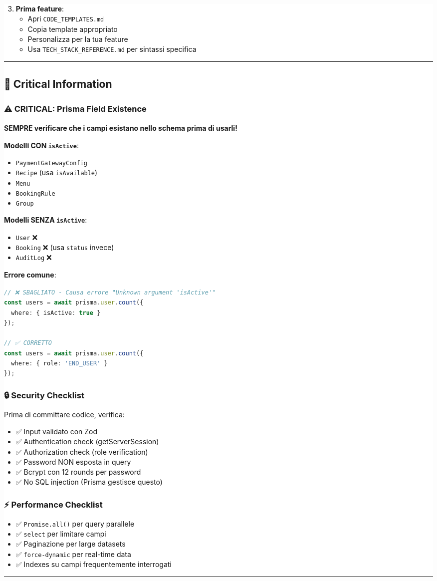 3. **Prima feature**:
   - Apri `CODE_TEMPLATES.md`
   - Copia template appropriato
   - Personalizza per la tua feature
   - Usa `TECH_STACK_REFERENCE.md` per sintassi specifica

---

## 🔑 Critical Information

### ⚠️ CRITICAL: Prisma Field Existence

**SEMPRE verificare che i campi esistano nello schema prima di usarli!**

**Modelli CON `isActive`**:
- `PaymentGatewayConfig`
- `Recipe` (usa `isAvailable`)
- `Menu`
- `BookingRule`
- `Group`

**Modelli SENZA `isActive`**:
- `User` ❌
- `Booking` ❌ (usa `status` invece)
- `AuditLog` ❌

**Errore comune**:
```typescript
// ❌ SBAGLIATO - Causa errore "Unknown argument 'isActive'"
const users = await prisma.user.count({
  where: { isActive: true }
});

// ✅ CORRETTO
const users = await prisma.user.count({
  where: { role: 'END_USER' }
});
```

### 🔒 Security Checklist

Prima di committare codice, verifica:
- ✅ Input validato con Zod
- ✅ Authentication check (getServerSession)
- ✅ Authorization check (role verification)
- ✅ Password NON esposta in query
- ✅ Bcrypt con 12 rounds per password
- ✅ No SQL injection (Prisma gestisce questo)

### ⚡ Performance Checklist

- ✅ `Promise.all()` per query parallele
- ✅ `select` per limitare campi
- ✅ Paginazione per large datasets
- ✅ `force-dynamic` per real-time data
- ✅ Indexes su campi frequentemente interrogati

---